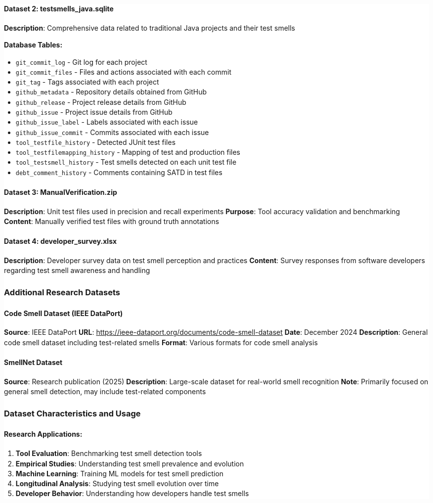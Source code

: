 #### Dataset 2: testsmells_java.sqlite

**Description**: Comprehensive data related to traditional Java projects and their test smells

**Database Tables:**
- `git_commit_log` - Git log for each project
- `git_commit_files` - Files and actions associated with each commit
- `git_tag` - Tags associated with each project
- `github_metadata` - Repository details obtained from GitHub
- `github_release` - Project release details from GitHub
- `github_issue` - Project issue details from GitHub
- `github_issue_label` - Labels associated with each issue
- `github_issue_commit` - Commits associated with each issue
- `tool_testfile_history` - Detected JUnit test files
- `tool_testfilemapping_history` - Mapping of test and production files
- `tool_testsmell_history` - Test smells detected on each unit test file
- `debt_comment_history` - Comments containing SATD in test files

#### Dataset 3: ManualVerification.zip

**Description**: Unit test files used in precision and recall experiments
**Purpose**: Tool accuracy validation and benchmarking
**Content**: Manually verified test files with ground truth annotations

#### Dataset 4: developer_survey.xlsx

**Description**: Developer survey data on test smell perception and practices
**Content**: Survey responses from software developers regarding test smell awareness and handling

### Additional Research Datasets

#### Code Smell Dataset (IEEE DataPort)

**Source**: IEEE DataPort
**URL**: https://ieee-dataport.org/documents/code-smell-dataset
**Date**: December 2024
**Description**: General code smell dataset including test-related smells
**Format**: Various formats for code smell analysis

#### SmellNet Dataset

**Source**: Research publication (2025)
**Description**: Large-scale dataset for real-world smell recognition
**Note**: Primarily focused on general smell detection, may include test-related components

### Dataset Characteristics and Usage

#### Research Applications:
1. **Tool Evaluation**: Benchmarking test smell detection tools
2. **Empirical Studies**: Understanding test smell prevalence and evolution
3. **Machine Learning**: Training ML models for test smell prediction
4. **Longitudinal Analysis**: Studying test smell evolution over time
5. **Developer Behavior**: Understanding how developers handle test smells
